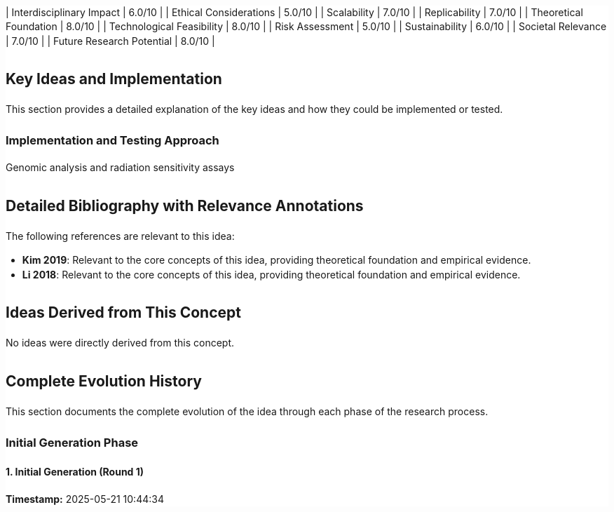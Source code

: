 | Interdisciplinary Impact | 6.0/10 |
| Ethical Considerations | 5.0/10 |
| Scalability | 7.0/10 |
| Replicability | 7.0/10 |
| Theoretical Foundation | 8.0/10 |
| Technological Feasibility | 8.0/10 |
| Risk Assessment | 5.0/10 |
| Sustainability | 6.0/10 |
| Societal Relevance | 7.0/10 |
| Future Research Potential | 8.0/10 |

## Key Ideas and Implementation

This section provides a detailed explanation of the key ideas and how they could be implemented or tested.

### Implementation and Testing Approach

Genomic analysis and radiation sensitivity assays


## Detailed Bibliography with Relevance Annotations

The following references are relevant to this idea:

- **Kim 2019**: Relevant to the core concepts of this idea, providing theoretical foundation and empirical evidence.
- **Li 2018**: Relevant to the core concepts of this idea, providing theoretical foundation and empirical evidence.

## Ideas Derived from This Concept

No ideas were directly derived from this concept.

## Complete Evolution History

This section documents the complete evolution of the idea through each phase of the research process.

### Initial Generation Phase

#### 1. Initial Generation (Round 1)
**Timestamp:** 2025-05-21 10:44:34

